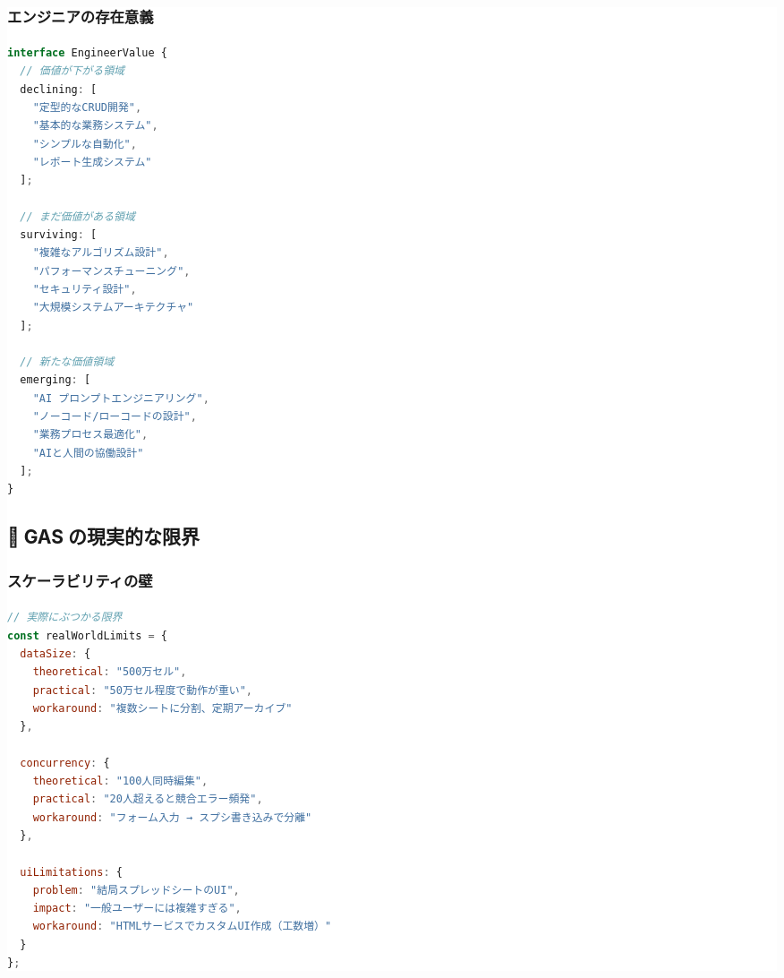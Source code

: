 ### エンジニアの存在意義

```typescript
interface EngineerValue {
  // 価値が下がる領域
  declining: [
    "定型的なCRUD開発",
    "基本的な業務システム", 
    "シンプルな自動化",
    "レポート生成システム"
  ];
  
  // まだ価値がある領域  
  surviving: [
    "複雑なアルゴリズム設計",
    "パフォーマンスチューニング",
    "セキュリティ設計",
    "大規模システムアーキテクチャ"
  ];
  
  // 新たな価値領域
  emerging: [
    "AI プロンプトエンジニアリング",
    "ノーコード/ローコードの設計",
    "業務プロセス最適化",
    "AIと人間の協働設計"
  ];
}
```

## 🚧 GAS の現実的な限界

### スケーラビリティの壁

```javascript
// 実際にぶつかる限界
const realWorldLimits = {
  dataSize: {
    theoretical: "500万セル",
    practical: "50万セル程度で動作が重い",
    workaround: "複数シートに分割、定期アーカイブ"
  },
  
  concurrency: {
    theoretical: "100人同時編集",
    practical: "20人超えると競合エラー頻発", 
    workaround: "フォーム入力 → スプシ書き込みで分離"
  },
  
  uiLimitations: {
    problem: "結局スプレッドシートのUI",
    impact: "一般ユーザーには複雑すぎる",
    workaround: "HTMLサービスでカスタムUI作成（工数増）"
  }
};
```
